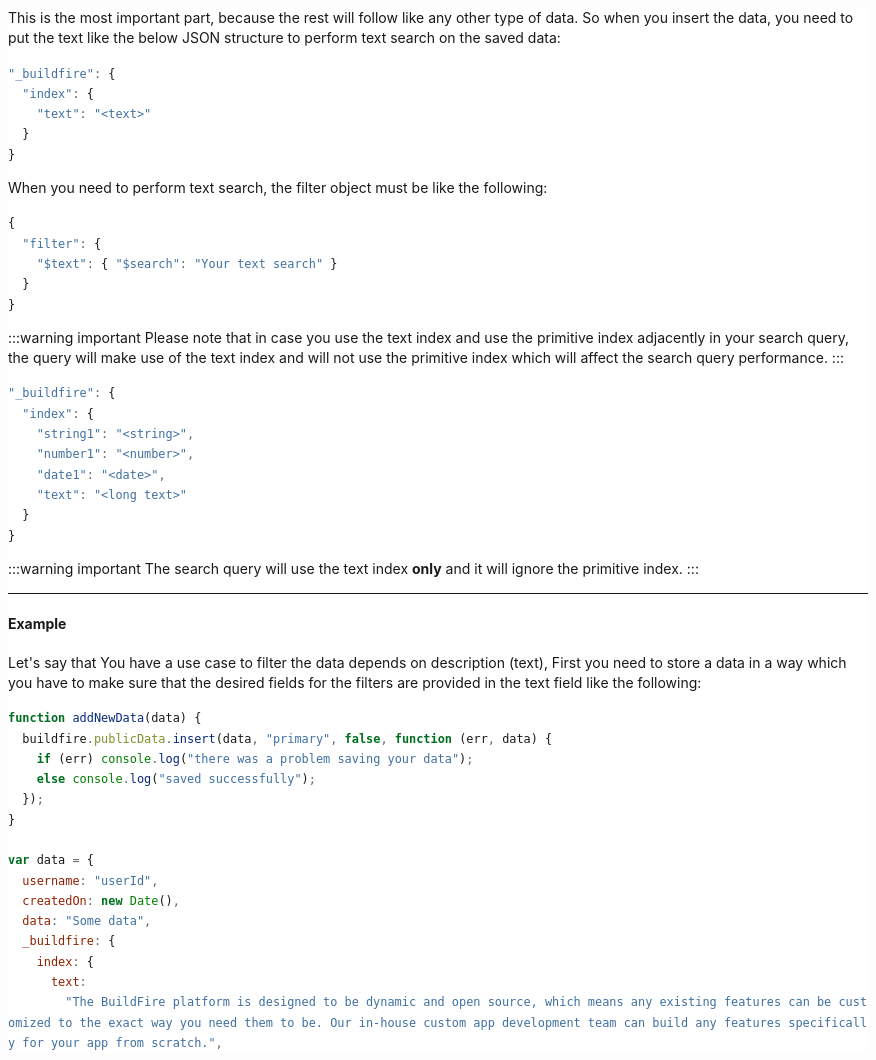 This is the most important part, because the rest will follow like any other type of data. So when you insert the data, you need to put the text like the below JSON structure to perform text search on the saved data:

```javascript
"_buildfire": {
  "index": {
    "text": "<text>"
  }
}
```

When you need to perform text search, the filter object must be like the following:

```javascript
{
  "filter": {
    "$text": { "$search": "Your text search" }
  }
}
```

:::warning important
Please note that in case you use the text index and use the primitive index adjacently in your search query, the query will make use of the text index and will not use the primitive index which will affect the search query performance.
:::

```javascript
"_buildfire": {
  "index": {
    "string1": "<string>",
    "number1": "<number>",
    "date1": "<date>",
    "text": "<long text>"
  }
}
```

:::warning important
The search query will use the text index **only** and it will ignore the primitive index.
:::

---

#### Example

Let's say that You have a use case to filter the data depends on description (text), First you need to store a data in a way which you have to make sure that the desired fields for the filters are provided in the text field like the following:

```javascript
function addNewData(data) {
  buildfire.publicData.insert(data, "primary", false, function (err, data) {
    if (err) console.log("there was a problem saving your data");
    else console.log("saved successfully");
  });
}

var data = {
  username: "userId",
  createdOn: new Date(),
  data: "Some data",
  _buildfire: {
    index: {
      text:
        "The BuildFire platform is designed to be dynamic and open source, which means any existing features can be customized to the exact way you need them to be. Our in-house custom app development team can build any features specifically for your app from scratch.",
```